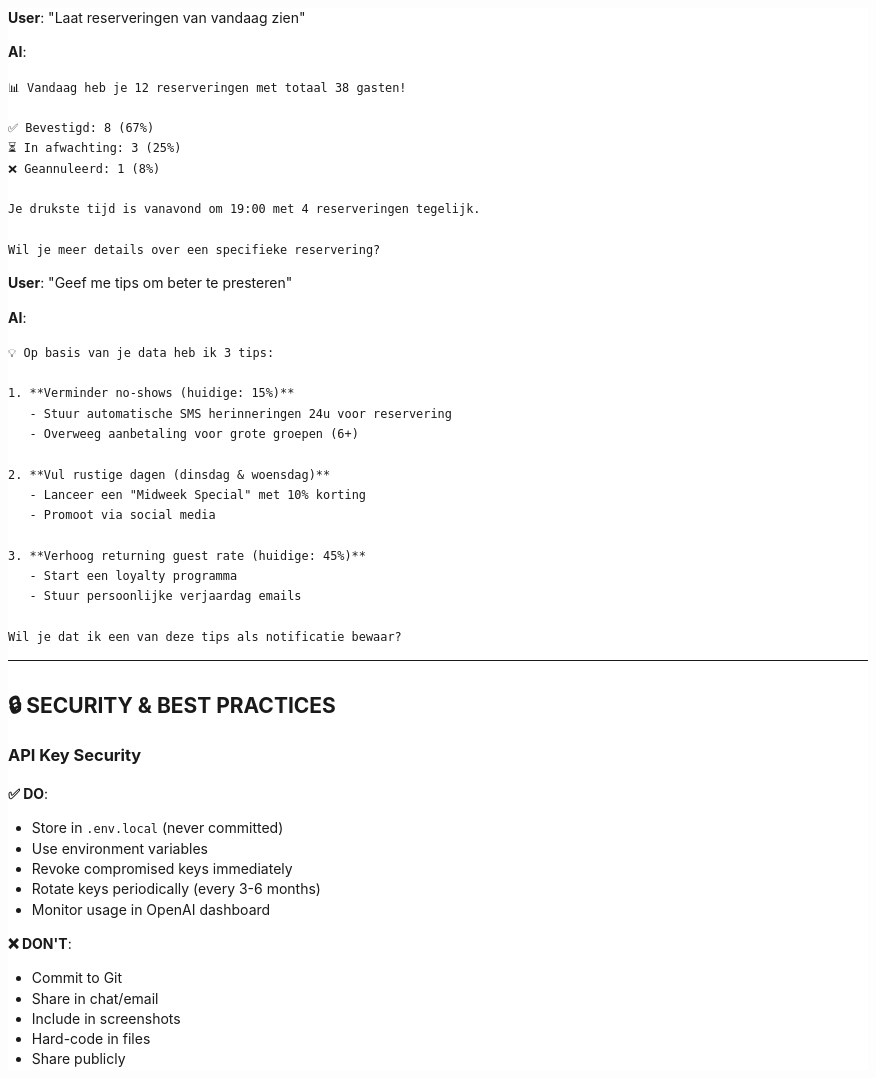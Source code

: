 **User**: "Laat reserveringen van vandaag zien"

**AI**: 
```
📊 Vandaag heb je 12 reserveringen met totaal 38 gasten!

✅ Bevestigd: 8 (67%)
⏳ In afwachting: 3 (25%)
❌ Geannuleerd: 1 (8%)

Je drukste tijd is vanavond om 19:00 met 4 reserveringen tegelijk.

Wil je meer details over een specifieke reservering?
```

**User**: "Geef me tips om beter te presteren"

**AI**:
```
💡 Op basis van je data heb ik 3 tips:

1. **Verminder no-shows (huidige: 15%)**
   - Stuur automatische SMS herinneringen 24u voor reservering
   - Overweeg aanbetaling voor grote groepen (6+)
   
2. **Vul rustige dagen (dinsdag & woensdag)**
   - Lanceer een "Midweek Special" met 10% korting
   - Promoot via social media
   
3. **Verhoog returning guest rate (huidige: 45%)**
   - Start een loyalty programma
   - Stuur persoonlijke verjaardag emails

Wil je dat ik een van deze tips als notificatie bewaar?
```

---

## 🔒 SECURITY & BEST PRACTICES

### API Key Security

**✅ DO**:
- Store in `.env.local` (never committed)
- Use environment variables
- Revoke compromised keys immediately
- Rotate keys periodically (every 3-6 months)
- Monitor usage in OpenAI dashboard

**❌ DON'T**:
- Commit to Git
- Share in chat/email
- Include in screenshots
- Hard-code in files
- Share publicly
